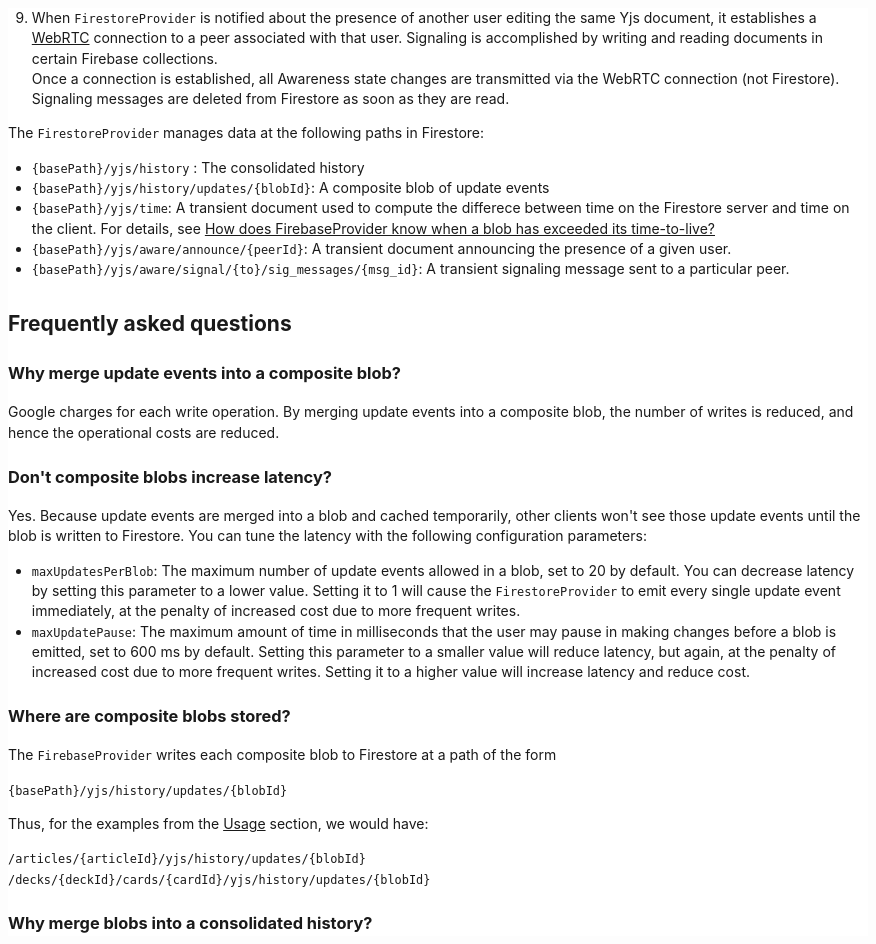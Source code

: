 9. When `FirestoreProvider` is notified about the presence of another user editing the same Yjs
   document, it establishes a [WebRTC](https://webrtc.org/) connection to a peer associated with that
   user. Signaling is accomplished by writing and reading documents in certain Firebase collections.  
   Once a connection is established, all Awareness state changes are transmitted via the WebRTC connection
   (not Firestore). Signaling messages are deleted from Firestore as soon as they are read.

The `FirestoreProvider` manages data at the following paths in Firestore:

- `{basePath}/yjs/history` : The consolidated history
- `{basePath}/yjs/history/updates/{blobId}`: A composite blob of update events
- `{basePath}/yjs/time`: A transient document used to compute the differece between time
    on the Firestore server and time on the client. For details, see 
    [How does FirebaseProvider know when a blob has exceeded its time-to-live?](#how-does-firestoreprovider-know-when-a-blob-has-exceeded-its-time-to-live)
- `{basePath}/yjs/aware/announce/{peerId}`: A transient document announcing the presence of a given user.
- `{basePath}/yjs/aware/signal/{to}/sig_messages/{msg_id}`: A transient signaling message sent to a particular peer.

## Frequently asked questions

### Why merge update events into a composite blob?
Google charges for each write operation. By merging update events into a composite
blob, the number of writes is reduced, and hence the operational costs are reduced.

### Don't composite blobs increase latency?
Yes. Because update events are merged into a blob and cached temporarily, other clients won't 
see those update events until the blob is written to Firestore. You can tune the latency
with the following configuration parameters:

- `maxUpdatesPerBlob`: The maximum number of update events allowed in a blob, set to 20 by default.
    You can decrease latency by setting this parameter to a lower value. Setting it to 1 will 
    cause the `FirestoreProvider` to emit every single update event immediately, at the penalty of
    increased cost due to more frequent writes.
- `maxUpdatePause`: The maximum amount of time in milliseconds that the user may pause in making 
    changes before a blob is emitted, set to 600 ms by default.  Setting this parameter to a smaller 
    value will reduce latency, but again, at the penalty of increased cost due to more frequent writes.
    Setting it to a higher value will increase latency and reduce cost.

### Where are composite blobs stored?
The `FirebaseProvider` writes each composite blob to Firestore at a path of the form
```
{basePath}/yjs/history/updates/{blobId}
```

Thus, for the examples from the [Usage](#usage) section, we would have:
```
/articles/{articleId}/yjs/history/updates/{blobId}
/decks/{deckId}/cards/{cardId}/yjs/history/updates/{blobId}
```

### Why merge blobs into a consolidated history?
